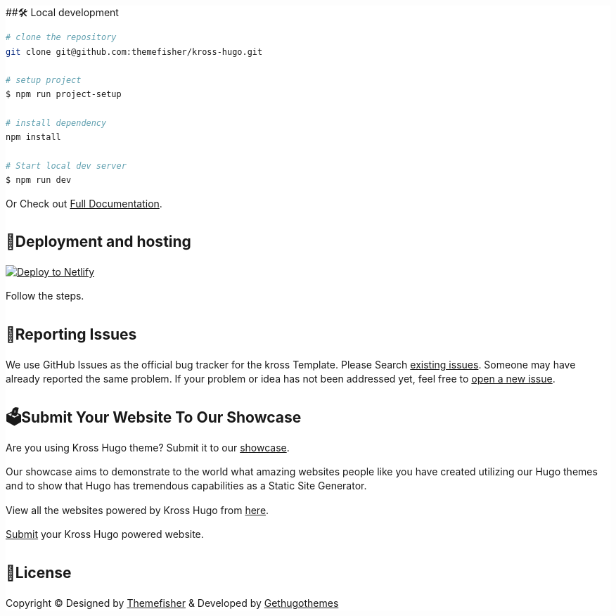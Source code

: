 ##🛠️ Local development

```bash
# clone the repository
git clone git@github.com:themefisher/kross-hugo.git

# setup project
$ npm run project-setup

# install dependency
npm install

# Start local dev server
$ npm run dev
```

Or Check out [Full Documentation](https://docs.gethugothemes.com/kross/?ref=github).


## 🔧Deployment and hosting

[![Deploy to
Netlify](https://www.netlify.com/img/deploy/button.svg)](https://app.netlify.com/start/deploy?repository=https://github.com/themefisher/kross-hugo)

Follow the steps.


## 🐞Reporting Issues

We use GitHub Issues as the official bug tracker for the kross Template. Please Search [existing
issues](https://github.com/themefisher/kross-hugo/issues). Someone may have already reported the same problem.
If your problem or idea has not been addressed yet, feel free to [open a new
issue](https://github.com/themefisher/kross-hugo/issues).

## 🗳️Submit Your Website To Our Showcase

Are you using Kross Hugo theme? Submit it to our [showcase](https://gethugothemes.com/showcase). 

Our showcase aims to demonstrate to the world what amazing websites people like you have created utilizing our Hugo themes and to show that Hugo has tremendous capabilities as a Static Site Generator. 

View all the websites powered by Kross Hugo from [here](https://gethugothemes.com/showcase?theme=kross). 

[Submit](https://gethugothemes.com/showcase?submit=show) your Kross Hugo powered website.



## 📝License

Copyright &copy; Designed by [Themefisher](https://themefisher.com) & Developed by
[Gethugothemes](https://gethugothemes.com)

